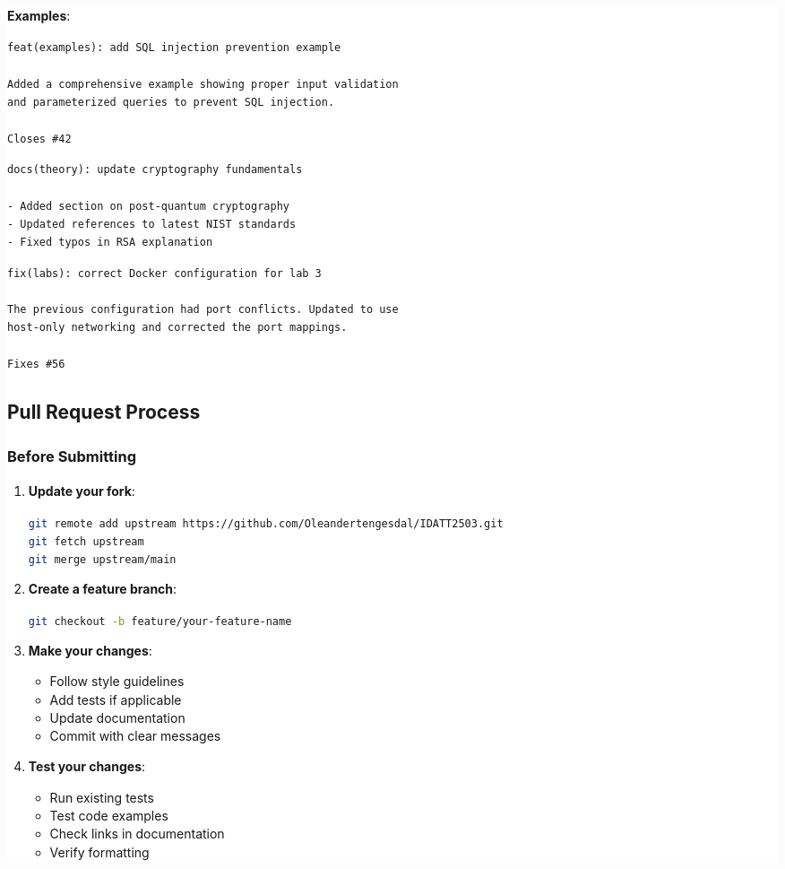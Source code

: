 **Examples**:

```
feat(examples): add SQL injection prevention example

Added a comprehensive example showing proper input validation
and parameterized queries to prevent SQL injection.

Closes #42
```

```
docs(theory): update cryptography fundamentals

- Added section on post-quantum cryptography
- Updated references to latest NIST standards
- Fixed typos in RSA explanation
```

```
fix(labs): correct Docker configuration for lab 3

The previous configuration had port conflicts. Updated to use
host-only networking and corrected the port mappings.

Fixes #56
```

## Pull Request Process

### Before Submitting

1. **Update your fork**:
   ```bash
   git remote add upstream https://github.com/Oleandertengesdal/IDATT2503.git
   git fetch upstream
   git merge upstream/main
   ```

2. **Create a feature branch**:
   ```bash
   git checkout -b feature/your-feature-name
   ```

3. **Make your changes**:
   - Follow style guidelines
   - Add tests if applicable
   - Update documentation
   - Commit with clear messages

4. **Test your changes**:
   - Run existing tests
   - Test code examples
   - Check links in documentation
   - Verify formatting
